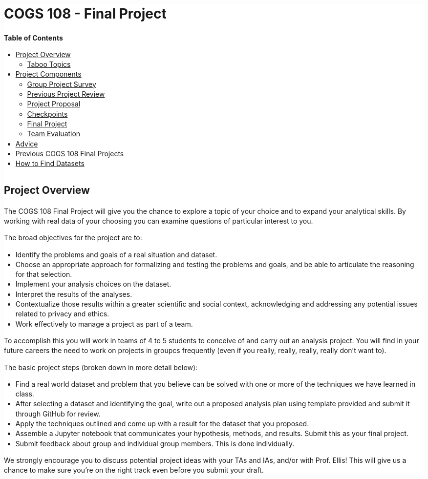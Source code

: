 
# COGS 108 - Final Project

**Table of Contents**

- [Project Overview](#Project-Overview)
  * [Taboo Topics](#Taboo-Topics)
- [Project Components](#Project-Components)
  * [Group Project Survey](#Group-Project-Survey)
  * [Previous Project Review](#Previous-Project-Review)
  * [Project Proposal](#Project-Proposal)
  * [Checkpoints](#Checkpoints)
  * [Final Project](#Final-Project)
  * [Team Evaluation](#Team-Evaluation)
- [Advice](#Advice)
- [Previous COGS 108 Final Projects](#Previous-COGS-108-Final-Projects) 
- [How to Find Datasets](#How-to-Find-Datasets)



## Project Overview 

The COGS 108 Final Project will give you the chance to explore a topic of your choice and to expand your analytical skills. By working with real data of your choosing you can examine questions of particular interest to you. 

The broad objectives for the project are to: 

* Identify the problems and goals of a real situation and dataset. 
* Choose an appropriate approach for formalizing and testing the problems and goals, and be able to articulate the reasoning for that selection. 
* Implement your analysis choices on the dataset. 
* Interpret the results of the analyses. 
* Contextualize those results within a greater scientific and social context, acknowledging and addressing any potential issues related to privacy and ethics. 
* Work effectively to manage a project as part of a team. 

To accomplish this you will work in teams of 4 to 5 students to conceive of and carry out an analysis project. You will find in your future careers the need to work on projects in groupcs frequently (even if you really, really, really, really don’t want to). 

The basic project steps (broken down in more detail below): 

* Find a real world dataset and problem that you believe can be solved with one or more of the techniques we have learned in class. 
* After selecting a dataset and identifying the goal, write out a proposed analysis plan using template provided and submit it through GitHub for review.
* Apply the techniques outlined and come up with a result for the dataset that you proposed.
* Assemble a Jupyter notebook that communicates your hypothesis, methods, and results. Submit this as your final project.
* Submit feedback about group and individual group members. This is done individually. 

We strongly encourage you to discuss potential project ideas with your TAs and IAs, and/or with Prof. Ellis! This will give us a chance to make sure you’re on the right track even before you submit your draft. 
